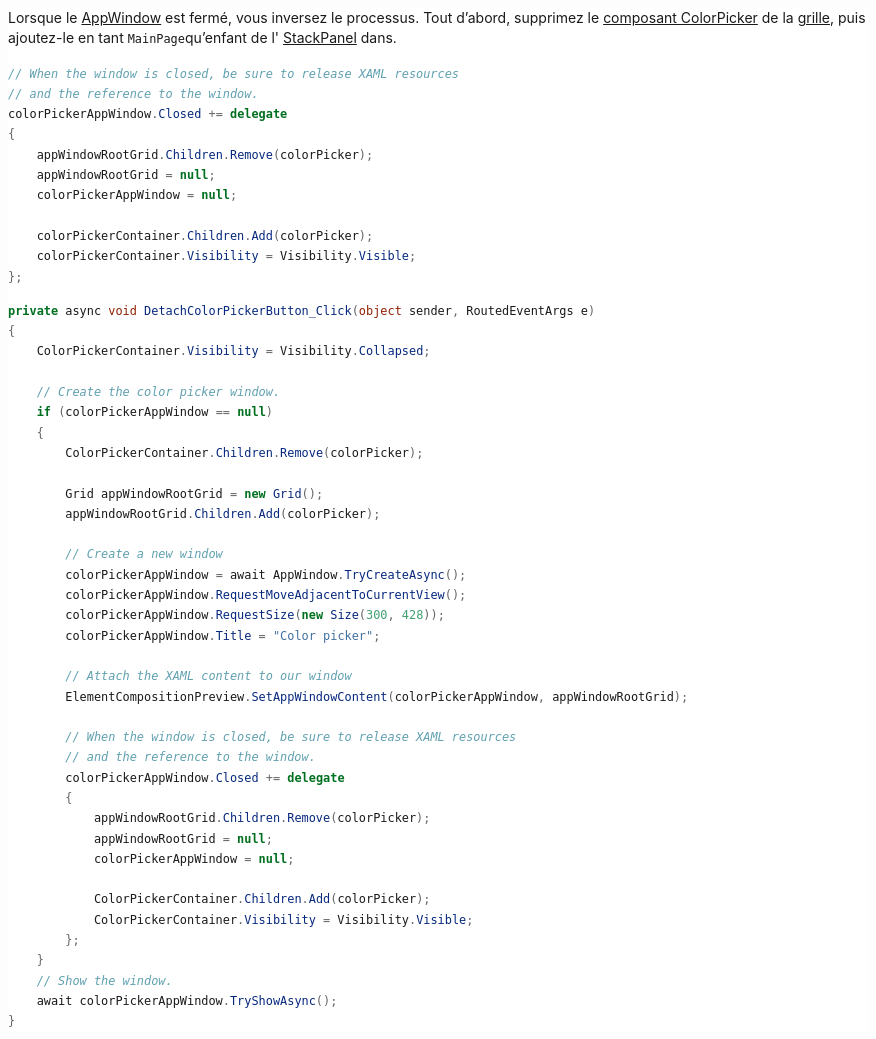 Lorsque le [AppWindow](/uwp/api/windows.ui.windowmanagement.appwindow) est fermé, vous inversez le processus. Tout d’abord, supprimez le [composant ColorPicker](/uwp/api/windows.ui.xaml.controls.colorpicker) de la [grille](/uwp/api/windows.ui.xaml.controls.grid), puis ajoutez-le en tant `MainPage`qu’enfant de l' [StackPanel](/uwp/api/windows.ui.xaml.controls.stackpanel) dans.

```csharp
// When the window is closed, be sure to release XAML resources
// and the reference to the window.
colorPickerAppWindow.Closed += delegate
{
    appWindowRootGrid.Children.Remove(colorPicker);
    appWindowRootGrid = null;
    colorPickerAppWindow = null;

    colorPickerContainer.Children.Add(colorPicker);
    colorPickerContainer.Visibility = Visibility.Visible;
};
```

```csharp
private async void DetachColorPickerButton_Click(object sender, RoutedEventArgs e)
{
    ColorPickerContainer.Visibility = Visibility.Collapsed;

    // Create the color picker window.
    if (colorPickerAppWindow == null)
    {
        ColorPickerContainer.Children.Remove(colorPicker);

        Grid appWindowRootGrid = new Grid();
        appWindowRootGrid.Children.Add(colorPicker);

        // Create a new window
        colorPickerAppWindow = await AppWindow.TryCreateAsync();
        colorPickerAppWindow.RequestMoveAdjacentToCurrentView();
        colorPickerAppWindow.RequestSize(new Size(300, 428));
        colorPickerAppWindow.Title = "Color picker";

        // Attach the XAML content to our window
        ElementCompositionPreview.SetAppWindowContent(colorPickerAppWindow, appWindowRootGrid);

        // When the window is closed, be sure to release XAML resources
        // and the reference to the window.
        colorPickerAppWindow.Closed += delegate
        {
            appWindowRootGrid.Children.Remove(colorPicker);
            appWindowRootGrid = null;
            colorPickerAppWindow = null;

            ColorPickerContainer.Children.Add(colorPicker);
            ColorPickerContainer.Visibility = Visibility.Visible;
        };
    }
    // Show the window.
    await colorPickerAppWindow.TryShowAsync();
}
```
